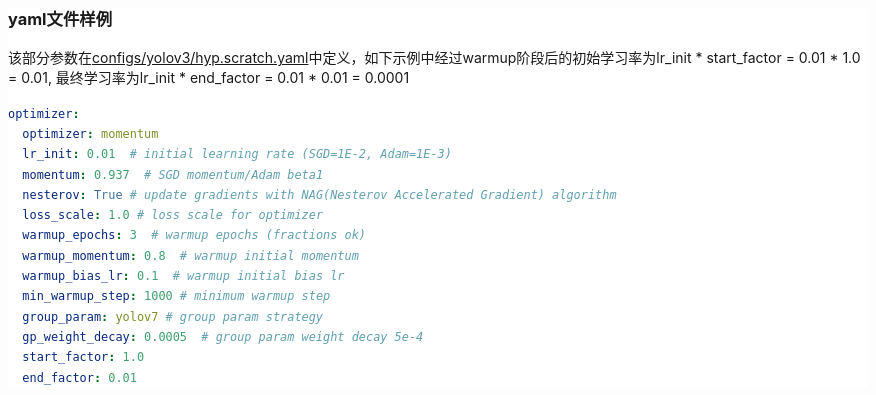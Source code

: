 ### yaml文件样例
该部分参数在[configs/yolov3/hyp.scratch.yaml](../configs/yolov3/hyp.scratch.yaml)中定义，如下示例中经过warmup阶段后的初始学习率为lr_init * start_factor = 0.01 * 1.0 = 0.01, 最终学习率为lr_init * end_factor = 0.01 * 0.01 = 0.0001

```yaml
optimizer:
  optimizer: momentum
  lr_init: 0.01  # initial learning rate (SGD=1E-2, Adam=1E-3)
  momentum: 0.937  # SGD momentum/Adam beta1
  nesterov: True # update gradients with NAG(Nesterov Accelerated Gradient) algorithm
  loss_scale: 1.0 # loss scale for optimizer
  warmup_epochs: 3  # warmup epochs (fractions ok)
  warmup_momentum: 0.8  # warmup initial momentum
  warmup_bias_lr: 0.1  # warmup initial bias lr
  min_warmup_step: 1000 # minimum warmup step
  group_param: yolov7 # group param strategy
  gp_weight_decay: 0.0005  # group param weight decay 5e-4
  start_factor: 1.0
  end_factor: 0.01
  ```

